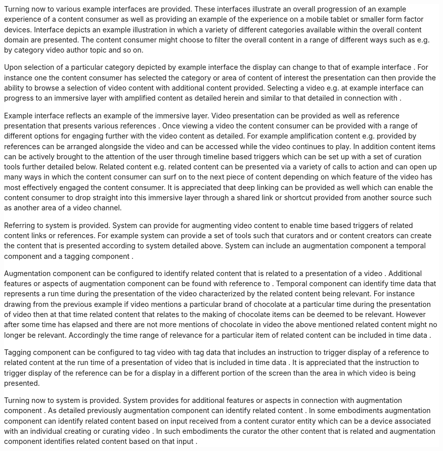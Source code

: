 Turning now to various example interfaces are provided. These interfaces illustrate an overall progression of an example experience of a content consumer as well as providing an example of the experience on a mobile tablet or smaller form factor devices. Interface depicts an example illustration in which a variety of different categories available within the overall content domain are presented. The content consumer might choose to filter the overall content in a range of different ways such as e.g. by category video author topic and so on.

Upon selection of a particular category depicted by example interface the display can change to that of example interface . For instance one the content consumer has selected the category or area of content of interest the presentation can then provide the ability to browse a selection of video content with additional content provided. Selecting a video e.g. at example interface can progress to an immersive layer with amplified content as detailed herein and similar to that detailed in connection with .

Example interface reflects an example of the immersive layer. Video presentation can be provided as well as reference presentation that presents various references . Once viewing a video the content consumer can be provided with a range of different options for engaging further with the video content as detailed. For example amplification content e.g. provided by references can be arranged alongside the video and can be accessed while the video continues to play. In addition content items can be actively brought to the attention of the user through timeline based triggers which can be set up with a set of curation tools further detailed below. Related content e.g. related content can be presented via a variety of calls to action and can open up many ways in which the content consumer can surf on to the next piece of content depending on which feature of the video has most effectively engaged the content consumer. It is appreciated that deep linking can be provided as well which can enable the content consumer to drop straight into this immersive layer through a shared link or shortcut provided from another source such as another area of a video channel.

Referring to system is provided. System can provide for augmenting video content to enable time based triggers of related content links or references. For example system can provide a set of tools such that curators and or content creators can create the content that is presented according to system detailed above. System can include an augmentation component a temporal component and a tagging component .

Augmentation component can be configured to identify related content that is related to a presentation of a video . Additional features or aspects of augmentation component can be found with reference to . Temporal component can identify time data that represents a run time during the presentation of the video characterized by the related content being relevant. For instance drawing from the previous example if video mentions a particular brand of chocolate at a particular time during the presentation of video then at that time related content that relates to the making of chocolate items can be deemed to be relevant. However after some time has elapsed and there are not more mentions of chocolate in video the above mentioned related content might no longer be relevant. Accordingly the time range of relevance for a particular item of related content can be included in time data .

Tagging component can be configured to tag video with tag data that includes an instruction to trigger display of a reference to related content at the run time of a presentation of video that is included in time data . It is appreciated that the instruction to trigger display of the reference can be for a display in a different portion of the screen than the area in which video is being presented.

Turning now to system is provided. System provides for additional features or aspects in connection with augmentation component . As detailed previously augmentation component can identify related content . In some embodiments augmentation component can identify related content based on input received from a content curator entity which can be a device associated with an individual creating or curating video . In such embodiments the curator the other content that is related and augmentation component identifies related content based on that input .
